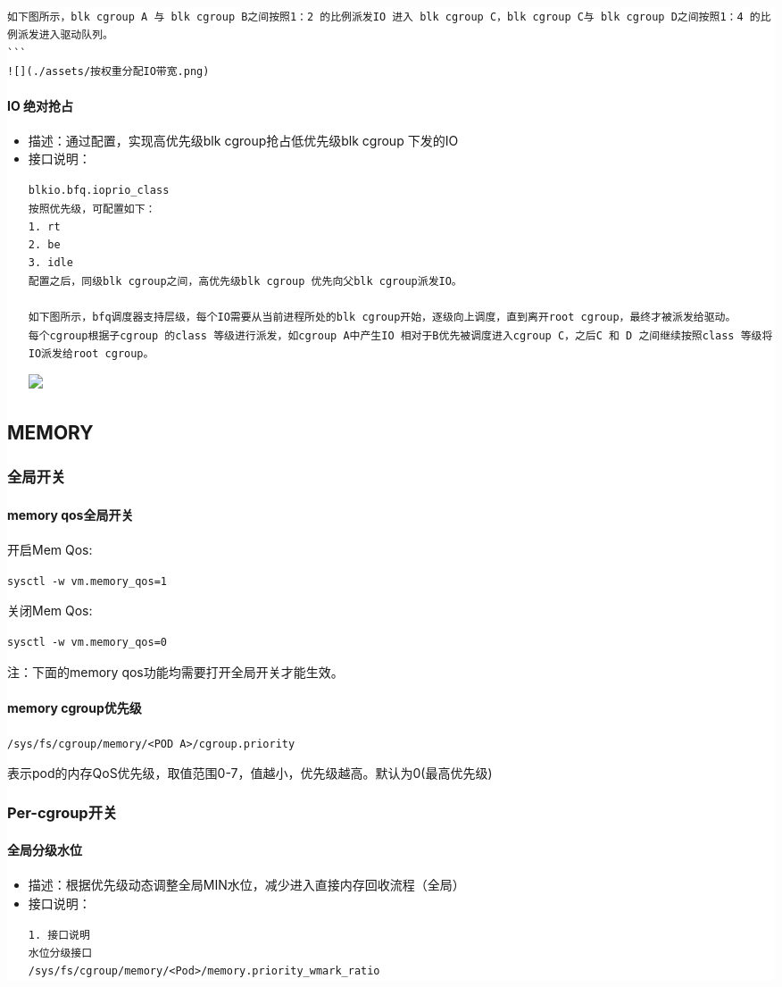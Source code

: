     如下图所示，blk cgroup A 与 blk cgroup B之间按照1：2 的比例派发IO 进入 blk cgroup C，blk cgroup C与 blk cgroup D之间按照1：4 的比例派发进入驱动队列。
    ```
    ![](./assets/按权重分配IO带宽.png)

#### IO 绝对抢占
- 描述：通过配置，实现高优先级blk cgroup抢占低优先级blk cgroup 下发的IO
- 接口说明：
    ```
    blkio.bfq.ioprio_class
    按照优先级，可配置如下：
    1. rt
    2. be 
    3. idle
    配置之后，同级blk cgroup之间，高优先级blk cgroup 优先向父blk cgroup派发IO。

    如下图所示，bfq调度器支持层级，每个IO需要从当前进程所处的blk cgroup开始，逐级向上调度，直到离开root cgroup，最终才被派发给驱动。
    每个cgroup根据子cgroup 的class 等级进行派发，如cgroup A中产生IO 相对于B优先被调度进入cgroup C，之后C 和 D 之间继续按照class 等级将IO派发给root cgroup。
    ```
    ![](./assets/IO%20%E7%BB%9D%E5%AF%B9%E6%8A%A2%E5%8D%A0.png)


## MEMORY
### 全局开关
#### memory qos全局开关

开启Mem Qos:
```
sysctl -w vm.memory_qos=1
```

关闭Mem Qos:
```
sysctl -w vm.memory_qos=0
```
注：下面的memory qos功能均需要打开全局开关才能生效。

#### memory cgroup优先级
```
/sys/fs/cgroup/memory/<POD A>/cgroup.priority
```
表示pod的内存QoS优先级，取值范围0-7，值越小，优先级越高。默认为0(最高优先级)

### Per-cgroup开关
#### 全局分级水位
- 描述：根据优先级动态调整全局MIN水位，减少进入直接内存回收流程（全局）
- 接口说明：
    ```
    1. 接口说明
    水位分级接口
    /sys/fs/cgroup/memory/<Pod>/memory.priority_wmark_ratio
